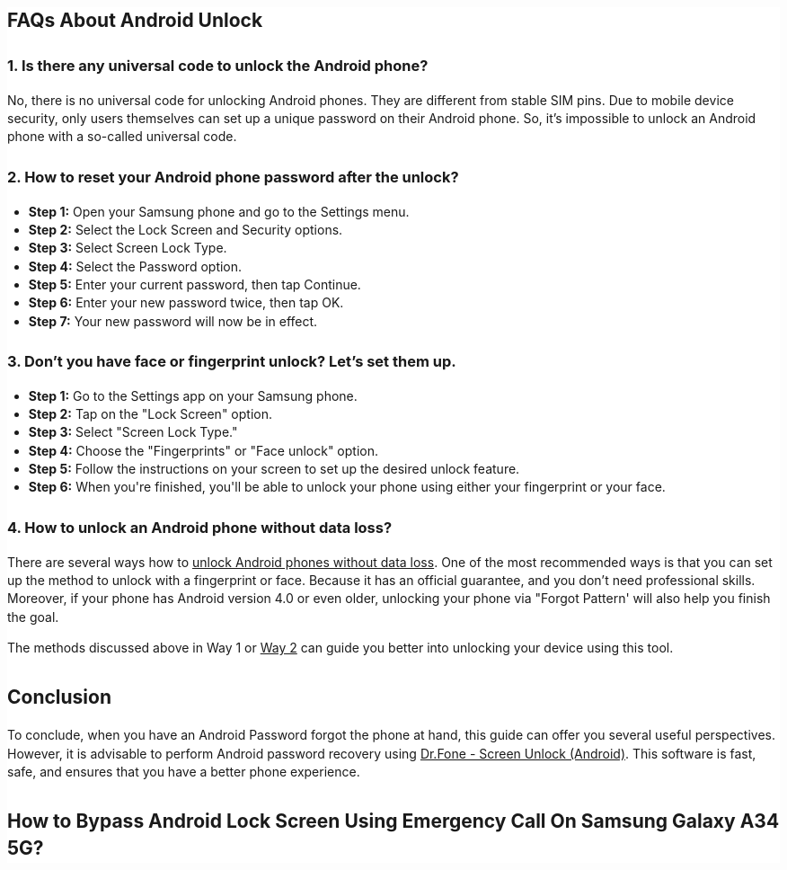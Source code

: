 ## FAQs About Android Unlock

### 1\. Is there any universal code to unlock the Android phone?

No, there is no universal code for unlocking Android phones. They are different from stable SIM pins. Due to mobile device security, only users themselves can set up a unique password on their Android phone. So, it’s impossible to unlock an Android phone with a so-called universal code.

### 2\. How to reset your Android phone password after the unlock?

- **Step 1:** Open your Samsung phone and go to the Settings menu.
- **Step 2:** Select the Lock Screen and Security options.
- **Step 3:** Select Screen Lock Type.
- **Step 4:** Select the Password option.
- **Step 5:** Enter your current password, then tap Continue.
- **Step 6:** Enter your new password twice, then tap OK.
- **Step 7:** Your new password will now be in effect.

### 3\. Don’t you have face or fingerprint unlock? Let’s set them up.  

- **Step 1:** Go to the Settings app on your Samsung phone.
- **Step 2:** Tap on the "Lock Screen" option.
- **Step 3:** Select "Screen Lock Type."
- **Step 4:** Choose the "Fingerprints" or "Face unlock" option.
- **Step 5:** Follow the instructions on your screen to set up the desired unlock feature.
- **Step 6:** When you're finished, you'll be able to unlock your phone using either your fingerprint or your face.

### 4\. How to unlock an Android phone without data loss?

There are several ways how to [unlock Android phones without data loss](https://drfone.wondershare.com/guide/android-lock-screen-removal.html). One of the most recommended ways is that you can set up the method to unlock with a fingerprint or face. Because it has an official guarantee, and you don’t need professional skills. Moreover, if your phone has Android version 4.0 or even older, unlocking your phone via "Forgot Pattern' will also help you finish the goal.

The methods discussed above in Way 1 or [Way 2](https://drfone.wondershare.com/unlock/forgot-android-password.html#Part2) can guide you better into unlocking your device using this tool.

## Conclusion

To conclude, when you have an Android Password forgot the phone at hand, this guide can offer you several useful perspectives. However, it is advisable to perform Android password recovery using [Dr.Fone - Screen Unlock (Android)](https://tools.techidaily.com/wondershare-dr-fone-unlock-android-screen/). This software is fast, safe, and ensures that you have a better phone experience.



## How to Bypass Android Lock Screen Using Emergency Call On Samsung Galaxy A34 5G?
